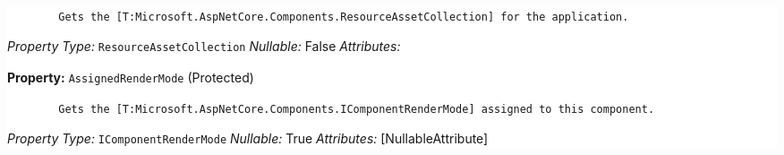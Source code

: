             Gets the [T:Microsoft.AspNetCore.Components.ResourceAssetCollection] for the application.
            

*Property Type:* `ResourceAssetCollection`
*Nullable:* False
*Attributes:* 


**Property:** `AssignedRenderMode` (Protected)


            Gets the [T:Microsoft.AspNetCore.Components.IComponentRenderMode] assigned to this component.
            

*Property Type:* `IComponentRenderMode`
*Nullable:* True
*Attributes:* [NullableAttribute]

